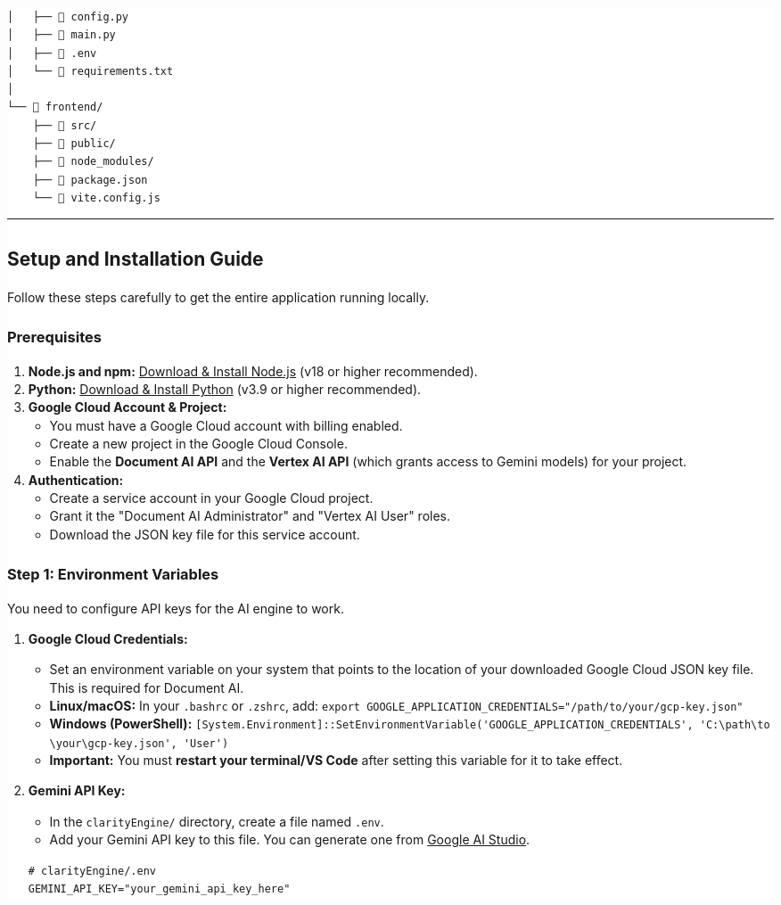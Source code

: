 ```
│   ├── 📄 config.py
│   ├── 📄 main.py
│   ├── 📄 .env
│   └── 📄 requirements.txt
│
└── 📁 frontend/
    ├── 📁 src/
    ├── 📁 public/
    ├── 📁 node_modules/
    ├── 📄 package.json
    └── 📄 vite.config.js
```

---

## Setup and Installation Guide

Follow these steps carefully to get the entire application running locally.

### Prerequisites

1.  **Node.js and npm:** [Download & Install Node.js](https://nodejs.org/) (v18 or higher recommended).
2.  **Python:** [Download & Install Python](https://www.python.org/downloads/) (v3.9 or higher recommended).
3.  **Google Cloud Account & Project:**
    *   You must have a Google Cloud account with billing enabled.
    *   Create a new project in the Google Cloud Console.
    *   Enable the **Document AI API** and the **Vertex AI API** (which grants access to Gemini models) for your project.
4.  **Authentication:**
    *   Create a service account in your Google Cloud project.
    *   Grant it the "Document AI Administrator" and "Vertex AI User" roles.
    *   Download the JSON key file for this service account.

### Step 1: Environment Variables

You need to configure API keys for the AI engine to work.

1.  **Google Cloud Credentials:**
    *   Set an environment variable on your system that points to the location of your downloaded Google Cloud JSON key file. This is required for Document AI.
    *   **Linux/macOS:** In your `.bashrc` or `.zshrc`, add: `export GOOGLE_APPLICATION_CREDENTIALS="/path/to/your/gcp-key.json"`
    *   **Windows (PowerShell):** `[System.Environment]::SetEnvironmentVariable('GOOGLE_APPLICATION_CREDENTIALS', 'C:\path\to\your\gcp-key.json', 'User')`
    *   **Important:** You must **restart your terminal/VS Code** after setting this variable for it to take effect.

2.  **Gemini API Key:**
    *   In the `clarityEngine/` directory, create a file named `.env`.
    *   Add your Gemini API key to this file. You can generate one from [Google AI Studio](https://aistudio.google.com/app/apikey).
    ```
    # clarityEngine/.env
    GEMINI_API_KEY="your_gemini_api_key_here"
    ```
